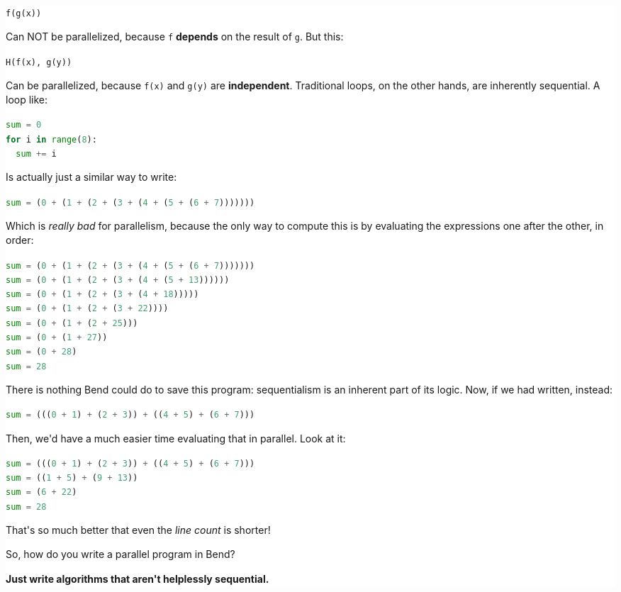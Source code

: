 ```
f(g(x))
```

Can NOT be parallelized, because `f` **depends** on the result of `g`. But this:

```
H(f(x), g(y))
```

Can be parallelized, because `f(x)` and `g(y)` are **independent**. Traditional
loops, on the other hands, are inherently sequential. A loop like:

```python
sum = 0
for i in range(8):
  sum += i
```

Is actually just a similar way to write:

```python
sum = (0 + (1 + (2 + (3 + (4 + (5 + (6 + 7)))))))
```

Which is _really bad_ for parallelism, because the only way to compute this is
by evaluating the expressions one after the other, in order:

```python
sum = (0 + (1 + (2 + (3 + (4 + (5 + (6 + 7)))))))
sum = (0 + (1 + (2 + (3 + (4 + (5 + 13))))))
sum = (0 + (1 + (2 + (3 + (4 + 18)))))
sum = (0 + (1 + (2 + (3 + 22))))
sum = (0 + (1 + (2 + 25)))
sum = (0 + (1 + 27))
sum = (0 + 28)
sum = 28
```

There is nothing Bend could do to save this program: sequentialism is an
inherent part of its logic. Now, if we had written, instead:

```python
sum = (((0 + 1) + (2 + 3)) + ((4 + 5) + (6 + 7)))
```

Then, we'd have a much easier time evaluating that in parallel. Look at it:

```python
sum = (((0 + 1) + (2 + 3)) + ((4 + 5) + (6 + 7)))
sum = ((1 + 5) + (9 + 13))
sum = (6 + 22)
sum = 28
```

That's so much better that even the _line count_ is shorter!

So, how do you write a parallel program in Bend?

**Just write algorithms that aren't helplessly sequential.**
